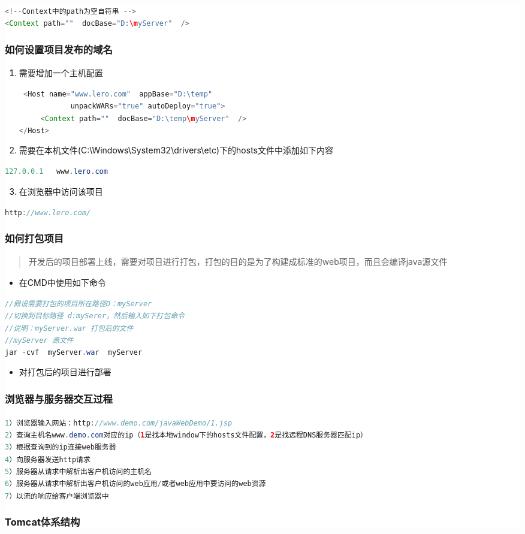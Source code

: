 ``` java
<!--Context中的path为空自符串 -->
<Context path=""  docBase="D:\myServer"  />

```

### 如何设置项目发布的域名

1. 需要增加一个主机配置

   ``` java
    <Host name="www.lero.com"  appBase="D:\temp"
               unpackWARs="true" autoDeploy="true">
        <Context path=""  docBase="D:\temp\myServer"  />
   </Host>
   ```

2. 需要在本机文件(C:\Windows\System32\drivers\etc)下的hosts文件中添加如下内容

 ``` java
127.0.0.1   www.lero.com
 ```

3. 在浏览器中访问该项目

``` java
http://www.lero.com/
```

### 如何打包项目

> 开发后的项目部署上线，需要对项目进行打包，打包的目的是为了构建成标准的web项目，而且会编译java源文件

* 在CMD中使用如下命令

``` java
//假设需要打包的项目所在路径D：myServer
//切换到目标路径 d:mySerer，然后输入如下打包命令
//说明：myServer.war 打包后的文件
//myServer 源文件
jar -cvf  myServer.war  myServer
```

* 对打包后的项目进行部署

### **浏览器与服务器交互过程**

``` java
1）浏览器输入网站：http://www.demo.com/javaWebDemo/1.jsp
2）查询主机名www.demo.com对应的ip（1是找本地window下的hosts文件配置，2是找远程DNS服务器匹配ip）
3）根据查询到的ip连接web服务器
4）向服务器发送http请求
5）服务器从请求中解析出客户机访问的主机名
6）服务器从请求中解析出客户机访问的web应用/或者web应用中要访问的web资源
7）以流的响应给客户端浏览器中
```

### Tomcat体系结构
